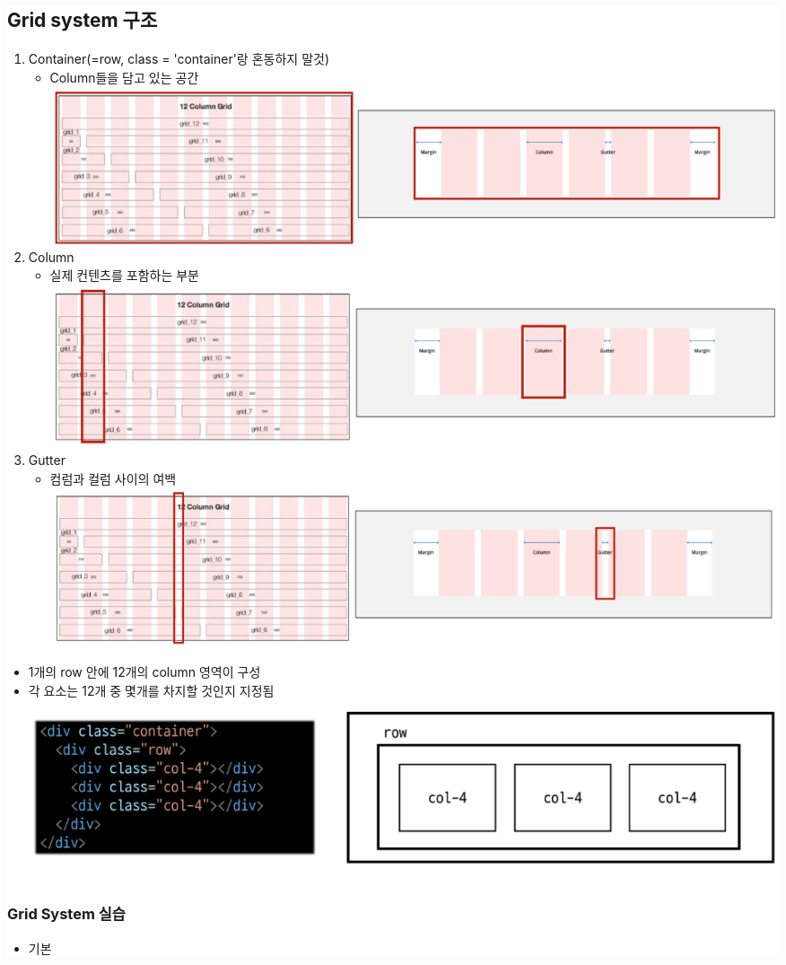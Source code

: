 ## Grid system 구조
1. Container(=row, class = 'container'랑 혼동하지 말것)
   * Column들을 담고 있는 공간
![container](<../이미지/240311/grid system container.PNG>)
2. Column
   * 실제 컨텐츠를 포함하는 부분
![column](<../이미지/240311/grid system column.PNG>)
3. Gutter
    * 컴럼과 컬럼 사이의 여백
![Gutter](<../이미지/240311/grid system gutter.PNG>)

* 1개의 row 안에 12개의 column 영역이 구성
* 각 요소는 12개 중 몇개를 차지할 것인지 지정됨
![기본요소](<../이미지/240311/grid system 기본요소.PNG>)
### Grid System 실습
* 기본
